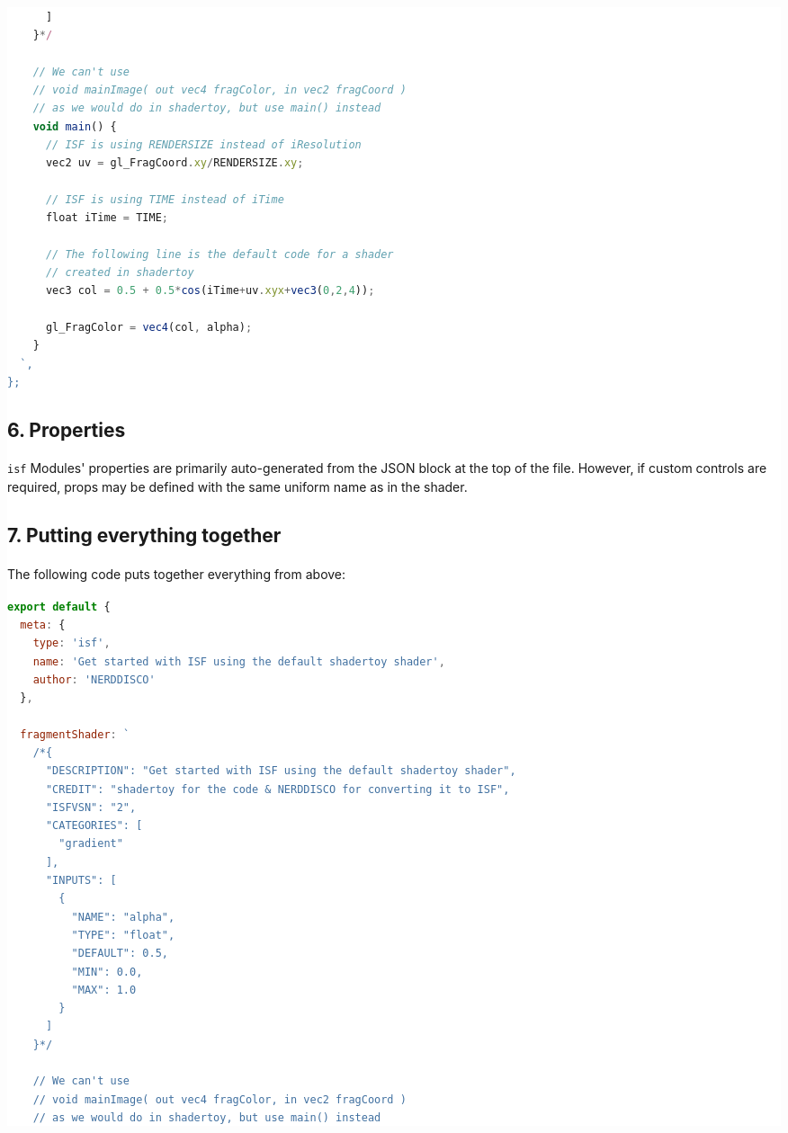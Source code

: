 ```JavaScript
      ]
    }*/

    // We can't use
    // void mainImage( out vec4 fragColor, in vec2 fragCoord )
    // as we would do in shadertoy, but use main() instead
    void main()	{
      // ISF is using RENDERSIZE instead of iResolution
      vec2 uv = gl_FragCoord.xy/RENDERSIZE.xy;

      // ISF is using TIME instead of iTime
      float iTime = TIME;

      // The following line is the default code for a shader
      // created in shadertoy
      vec3 col = 0.5 + 0.5*cos(iTime+uv.xyx+vec3(0,2,4));

      gl_FragColor = vec4(col, alpha);
    }
  `,
};
```

## 6. Properties

`isf` Modules' properties are primarily auto-generated from the JSON block at the top of the file. However, if custom controls are required, props may be defined with the same uniform name as in the shader.

## 7. Putting everything together

The following code puts together everything from above:

```JavaScript
export default {
  meta: {
    type: 'isf',
    name: 'Get started with ISF using the default shadertoy shader',
    author: 'NERDDISCO'
  },

  fragmentShader: `
    /*{
      "DESCRIPTION": "Get started with ISF using the default shadertoy shader",
      "CREDIT": "shadertoy for the code & NERDDISCO for converting it to ISF",
      "ISFVSN": "2",
      "CATEGORIES": [
        "gradient"
      ],
      "INPUTS": [
        {
          "NAME": "alpha",
          "TYPE": "float",
          "DEFAULT": 0.5,
          "MIN": 0.0,
          "MAX": 1.0
        }
      ]
    }*/

    // We can't use
    // void mainImage( out vec4 fragColor, in vec2 fragCoord )
    // as we would do in shadertoy, but use main() instead
```